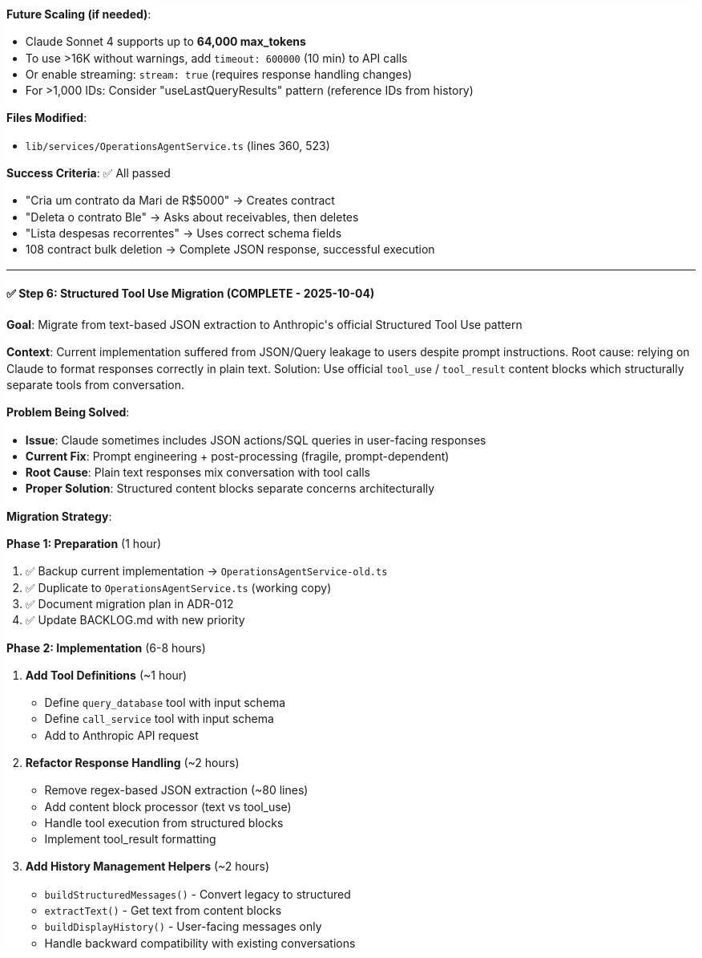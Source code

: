 **Future Scaling (if needed)**:
- Claude Sonnet 4 supports up to **64,000 max_tokens**
- To use >16K without warnings, add `timeout: 600000` (10 min) to API calls
- Or enable streaming: `stream: true` (requires response handling changes)
- For >1,000 IDs: Consider "useLastQueryResults" pattern (reference IDs from history)

**Files Modified**:
- `lib/services/OperationsAgentService.ts` (lines 360, 523)

**Success Criteria**: ✅ All passed
- "Cria um contrato da Mari de R$5000" → Creates contract
- "Deleta o contrato Ble" → Asks about receivables, then deletes
- "Lista despesas recorrentes" → Uses correct schema fields
- 108 contract bulk deletion → Complete JSON response, successful execution

---

#### ✅ **Step 6: Structured Tool Use Migration** (COMPLETE - 2025-10-04)

**Goal**: Migrate from text-based JSON extraction to Anthropic's official Structured Tool Use pattern

**Context**: Current implementation suffered from JSON/Query leakage to users despite prompt instructions. Root cause: relying on Claude to format responses correctly in plain text. Solution: Use official `tool_use` / `tool_result` content blocks which structurally separate tools from conversation.

**Problem Being Solved**:
- **Issue**: Claude sometimes includes JSON actions/SQL queries in user-facing responses
- **Current Fix**: Prompt engineering + post-processing (fragile, prompt-dependent)
- **Root Cause**: Plain text responses mix conversation with tool calls
- **Proper Solution**: Structured content blocks separate concerns architecturally

**Migration Strategy**:

**Phase 1: Preparation** (1 hour)
1. ✅ Backup current implementation → `OperationsAgentService-old.ts`
2. ✅ Duplicate to `OperationsAgentService.ts` (working copy)
3. ✅ Document migration plan in ADR-012
4. ✅ Update BACKLOG.md with new priority

**Phase 2: Implementation** (6-8 hours)
1. **Add Tool Definitions** (~1 hour)
   - Define `query_database` tool with input schema
   - Define `call_service` tool with input schema
   - Add to Anthropic API request

2. **Refactor Response Handling** (~2 hours)
   - Remove regex-based JSON extraction (~80 lines)
   - Add content block processor (text vs tool_use)
   - Handle tool execution from structured blocks
   - Implement tool_result formatting

3. **Add History Management Helpers** (~2 hours)
   - `buildStructuredMessages()` - Convert legacy to structured
   - `extractText()` - Get text from content blocks
   - `buildDisplayHistory()` - User-facing messages only
   - Handle backward compatibility with existing conversations
